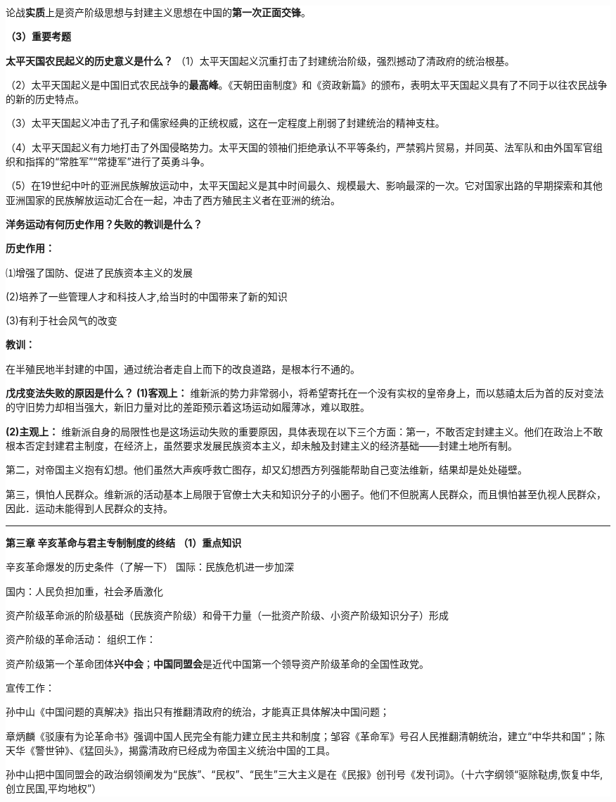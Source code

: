论战**实质**上是资产阶级思想与封建主义思想在中国的**第一次正面交锋**。

**（3）重要考题**

**太平天国农民起义的历史意义是什么？**
（1）太平天国起义沉重打击了封建统治阶级，强烈撼动了清政府的统治根基。

（2）太平天国起义是中国旧式农民战争的**最高峰**。《天朝田亩制度》和《资政新篇》的颁布，表明太平天国起义具有了不同于以往农民战争的新的历史特点。

（3）太平天国起义冲击了孔子和儒家经典的正统权威，这在一定程度上削弱了封建统治的精神支柱。

（4）太平天国起义有力地打击了外国侵略势力。太平天国的领袖们拒绝承认不平等条约，严禁鸦片贸易，并同英、法军队和由外国军官组织和指挥的“常胜军”“常捷军”进行了英勇斗争。

（5）在19世纪中叶的亚洲民族解放运动中，太平天国起义是其中时间最久、规模最大、影响最深的一次。它对国家出路的早期探索和其他亚洲国家的民族解放运动汇合在一起，冲击了西方殖民主义者在亚洲的统治。

**洋务运动有何历史作用？失败的教训是什么？**

**历史作用：**

⑴增强了国防、促进了民族资本主义的发展

(2)培养了一些管理人才和科技人才,给当时的中国带来了新的知识

(3)有利于社会风气的改变

**教训：**

在半殖民地半封建的中国，通过统治者走自上而下的改良道路，是根本行不通的。

**戊戌变法失败的原因是什么？**
**(1)客观上：** 维新派的势力非常弱小，将希望寄托在一个没有实权的皇帝身上，而以慈禧太后为首的反对变法的守旧势力却相当强大，新旧力量对比的差距预示着这场运动如履薄冰，难以取胜。

**(2)主观上：** 维新派自身的局限性也是这场运动失败的重要原因，具体表现在以下三个方面：第一，不敢否定封建主义。他们在政治上不敢根本否定封建君主制度，在经济上，虽然要求发展民族资本主义，却未触及封建主义的经济基础——封建土地所有制。

第二，对帝国主义抱有幻想。他们虽然大声疾呼救亡图存，却又幻想西方列强能帮助自己变法维新，结果却是处处碰壁。

第三，惧怕人民群众。维新派的活动基本上局限于官僚士大夫和知识分子的小圈子。他们不但脱离人民群众，而且惧怕甚至仇视人民群众，因此．运动未能得到人民群众的支持。

<hr>

**第三章 辛亥革命与君主专制制度的终结**
**（1）重点知识**

辛亥革命爆发的历史条件（了解一下）
国际：民族危机进一步加深

国内：人民负担加重，社会矛盾激化

资产阶级革命派的阶级基础（民族资产阶级）和骨干力量（一批资产阶级、小资产阶级知识分子）形成

资产阶级的革命活动：
组织工作：

资产阶级第一个革命团体**兴中会**；**中国同盟会**是近代中国第一个领导资产阶级革命的全国性政党。

宣传工作：

孙中山《中国问题的真解决》指出只有推翻清政府的统治，才能真正具体解决中国问题；

章炳麟《驳康有为论革命书》强调中国人民完全有能力建立民主共和制度；邹容《革命军》号召人民推翻清朝统治，建立“中华共和国”；陈天华《警世钟》、《猛回头》，揭露清政府已经成为帝国主义统治中国的工具。

孙中山把中国同盟会的政治纲领阐发为“民族”、“民权”、“民生”三大主义是在《民报》创刊号《发刊词》。（十六字纲领“驱除鞑虏,恢复中华,创立民国,平均地权”）
